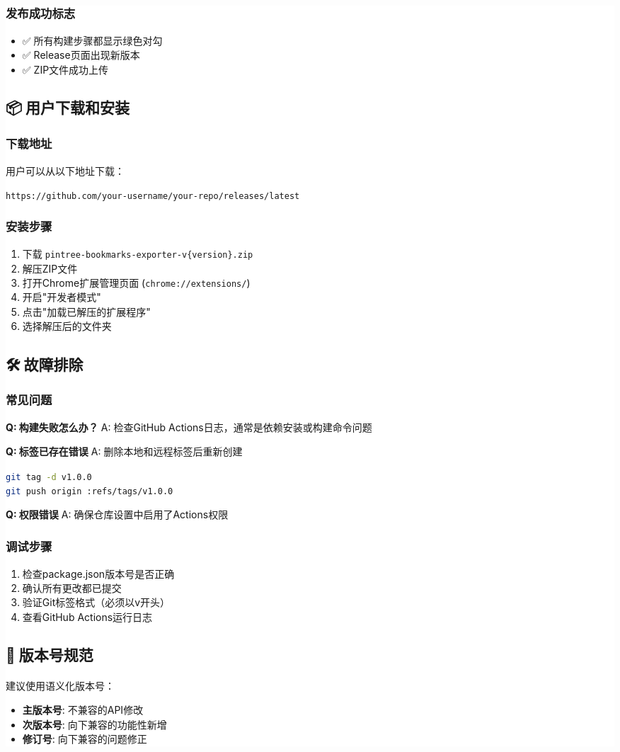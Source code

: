### 发布成功标志
- ✅ 所有构建步骤都显示绿色对勾
- ✅ Release页面出现新版本
- ✅ ZIP文件成功上传

## 📦 用户下载和安装

### 下载地址
用户可以从以下地址下载：
```
https://github.com/your-username/your-repo/releases/latest
```

### 安装步骤
1. 下载 `pintree-bookmarks-exporter-v{version}.zip`
2. 解压ZIP文件
3. 打开Chrome扩展管理页面 (`chrome://extensions/`)
4. 开启"开发者模式"
5. 点击"加载已解压的扩展程序"
6. 选择解压后的文件夹

## 🛠️ 故障排除

### 常见问题

**Q: 构建失败怎么办？**
A: 检查GitHub Actions日志，通常是依赖安装或构建命令问题

**Q: 标签已存在错误**
A: 删除本地和远程标签后重新创建
```bash
git tag -d v1.0.0
git push origin :refs/tags/v1.0.0
```

**Q: 权限错误**
A: 确保仓库设置中启用了Actions权限

### 调试步骤
1. 检查package.json版本号是否正确
2. 确认所有更改都已提交
3. 验证Git标签格式（必须以v开头）
4. 查看GitHub Actions运行日志

## 🔄 版本号规范

建议使用语义化版本号：
- **主版本号**: 不兼容的API修改
- **次版本号**: 向下兼容的功能性新增
- **修订号**: 向下兼容的问题修正
